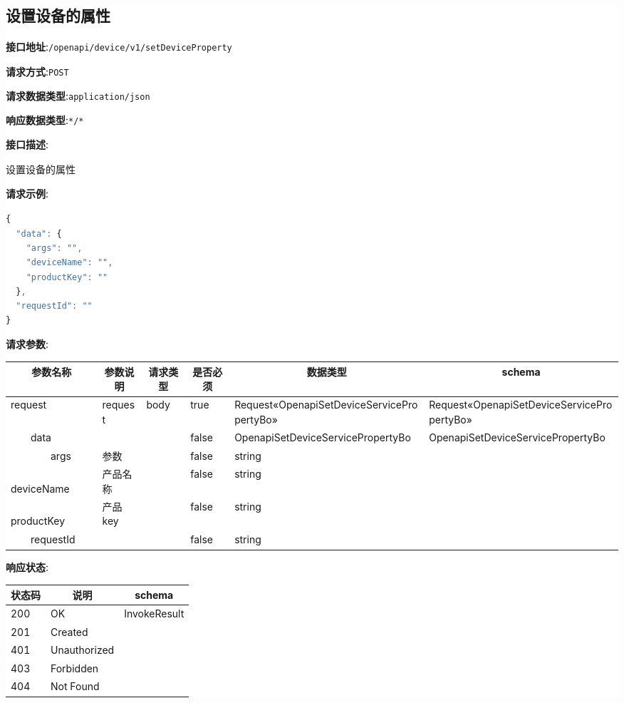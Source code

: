 

## 设置设备的属性


**接口地址**:`/openapi/device/v1/setDeviceProperty`


**请求方式**:`POST`


**请求数据类型**:`application/json`


**响应数据类型**:`*/*`


**接口描述**:<p>设置设备的属性</p>



**请求示例**:


```javascript
{
  "data": {
    "args": "",
    "deviceName": "",
    "productKey": ""
  },
  "requestId": ""
}
```


**请求参数**:


| 参数名称 | 参数说明 | 请求类型    | 是否必须 | 数据类型 | schema |
| -------- | -------- | ----- | -------- | -------- | ------ |
|request|request|body|true|Request«OpenapiSetDeviceServicePropertyBo»|Request«OpenapiSetDeviceServicePropertyBo»|
|&emsp;&emsp;data|||false|OpenapiSetDeviceServicePropertyBo|OpenapiSetDeviceServicePropertyBo|
|&emsp;&emsp;&emsp;&emsp;args|参数||false|string||
|&emsp;&emsp;&emsp;&emsp;deviceName|产品名称||false|string||
|&emsp;&emsp;&emsp;&emsp;productKey|产品key||false|string||
|&emsp;&emsp;requestId|||false|string||


**响应状态**:


| 状态码 | 说明 | schema |
| -------- | -------- | ----- | 
|200|OK|InvokeResult|
|201|Created||
|401|Unauthorized||
|403|Forbidden||
|404|Not Found||

